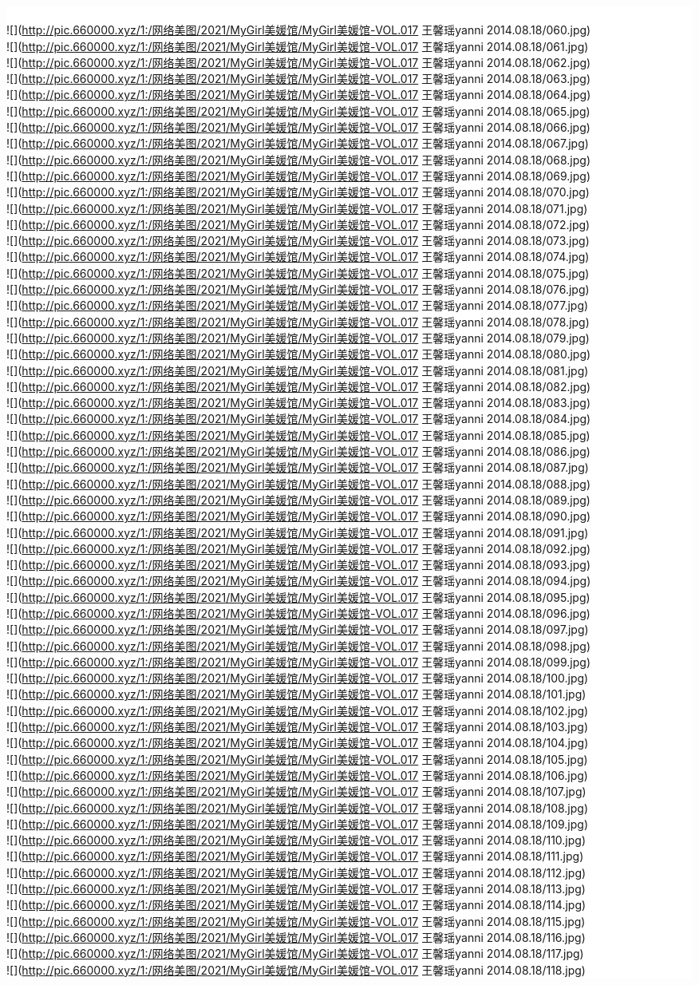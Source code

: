 <br>![](http://pic.660000.xyz/1:/网络美图/2021/MyGirl美媛馆/MyGirl美媛馆-VOL.017 王馨瑶yanni 2014.08.18/060.jpg) <br>![](http://pic.660000.xyz/1:/网络美图/2021/MyGirl美媛馆/MyGirl美媛馆-VOL.017 王馨瑶yanni 2014.08.18/061.jpg) <br>![](http://pic.660000.xyz/1:/网络美图/2021/MyGirl美媛馆/MyGirl美媛馆-VOL.017 王馨瑶yanni 2014.08.18/062.jpg) <br>![](http://pic.660000.xyz/1:/网络美图/2021/MyGirl美媛馆/MyGirl美媛馆-VOL.017 王馨瑶yanni 2014.08.18/063.jpg) <br>![](http://pic.660000.xyz/1:/网络美图/2021/MyGirl美媛馆/MyGirl美媛馆-VOL.017 王馨瑶yanni 2014.08.18/064.jpg) <br>![](http://pic.660000.xyz/1:/网络美图/2021/MyGirl美媛馆/MyGirl美媛馆-VOL.017 王馨瑶yanni 2014.08.18/065.jpg) <br>![](http://pic.660000.xyz/1:/网络美图/2021/MyGirl美媛馆/MyGirl美媛馆-VOL.017 王馨瑶yanni 2014.08.18/066.jpg) <br>![](http://pic.660000.xyz/1:/网络美图/2021/MyGirl美媛馆/MyGirl美媛馆-VOL.017 王馨瑶yanni 2014.08.18/067.jpg) <br>![](http://pic.660000.xyz/1:/网络美图/2021/MyGirl美媛馆/MyGirl美媛馆-VOL.017 王馨瑶yanni 2014.08.18/068.jpg) <br>![](http://pic.660000.xyz/1:/网络美图/2021/MyGirl美媛馆/MyGirl美媛馆-VOL.017 王馨瑶yanni 2014.08.18/069.jpg) <br>![](http://pic.660000.xyz/1:/网络美图/2021/MyGirl美媛馆/MyGirl美媛馆-VOL.017 王馨瑶yanni 2014.08.18/070.jpg) <br>![](http://pic.660000.xyz/1:/网络美图/2021/MyGirl美媛馆/MyGirl美媛馆-VOL.017 王馨瑶yanni 2014.08.18/071.jpg) <br>![](http://pic.660000.xyz/1:/网络美图/2021/MyGirl美媛馆/MyGirl美媛馆-VOL.017 王馨瑶yanni 2014.08.18/072.jpg) <br>![](http://pic.660000.xyz/1:/网络美图/2021/MyGirl美媛馆/MyGirl美媛馆-VOL.017 王馨瑶yanni 2014.08.18/073.jpg) <br>![](http://pic.660000.xyz/1:/网络美图/2021/MyGirl美媛馆/MyGirl美媛馆-VOL.017 王馨瑶yanni 2014.08.18/074.jpg) <br>![](http://pic.660000.xyz/1:/网络美图/2021/MyGirl美媛馆/MyGirl美媛馆-VOL.017 王馨瑶yanni 2014.08.18/075.jpg) <br>![](http://pic.660000.xyz/1:/网络美图/2021/MyGirl美媛馆/MyGirl美媛馆-VOL.017 王馨瑶yanni 2014.08.18/076.jpg) <br>![](http://pic.660000.xyz/1:/网络美图/2021/MyGirl美媛馆/MyGirl美媛馆-VOL.017 王馨瑶yanni 2014.08.18/077.jpg) <br>![](http://pic.660000.xyz/1:/网络美图/2021/MyGirl美媛馆/MyGirl美媛馆-VOL.017 王馨瑶yanni 2014.08.18/078.jpg) <br>![](http://pic.660000.xyz/1:/网络美图/2021/MyGirl美媛馆/MyGirl美媛馆-VOL.017 王馨瑶yanni 2014.08.18/079.jpg) <br>![](http://pic.660000.xyz/1:/网络美图/2021/MyGirl美媛馆/MyGirl美媛馆-VOL.017 王馨瑶yanni 2014.08.18/080.jpg) <br>![](http://pic.660000.xyz/1:/网络美图/2021/MyGirl美媛馆/MyGirl美媛馆-VOL.017 王馨瑶yanni 2014.08.18/081.jpg) <br>![](http://pic.660000.xyz/1:/网络美图/2021/MyGirl美媛馆/MyGirl美媛馆-VOL.017 王馨瑶yanni 2014.08.18/082.jpg) <br>![](http://pic.660000.xyz/1:/网络美图/2021/MyGirl美媛馆/MyGirl美媛馆-VOL.017 王馨瑶yanni 2014.08.18/083.jpg) <br>![](http://pic.660000.xyz/1:/网络美图/2021/MyGirl美媛馆/MyGirl美媛馆-VOL.017 王馨瑶yanni 2014.08.18/084.jpg) <br>![](http://pic.660000.xyz/1:/网络美图/2021/MyGirl美媛馆/MyGirl美媛馆-VOL.017 王馨瑶yanni 2014.08.18/085.jpg) <br>![](http://pic.660000.xyz/1:/网络美图/2021/MyGirl美媛馆/MyGirl美媛馆-VOL.017 王馨瑶yanni 2014.08.18/086.jpg) <br>![](http://pic.660000.xyz/1:/网络美图/2021/MyGirl美媛馆/MyGirl美媛馆-VOL.017 王馨瑶yanni 2014.08.18/087.jpg) <br>![](http://pic.660000.xyz/1:/网络美图/2021/MyGirl美媛馆/MyGirl美媛馆-VOL.017 王馨瑶yanni 2014.08.18/088.jpg) <br>![](http://pic.660000.xyz/1:/网络美图/2021/MyGirl美媛馆/MyGirl美媛馆-VOL.017 王馨瑶yanni 2014.08.18/089.jpg) <br>![](http://pic.660000.xyz/1:/网络美图/2021/MyGirl美媛馆/MyGirl美媛馆-VOL.017 王馨瑶yanni 2014.08.18/090.jpg) <br>![](http://pic.660000.xyz/1:/网络美图/2021/MyGirl美媛馆/MyGirl美媛馆-VOL.017 王馨瑶yanni 2014.08.18/091.jpg) <br>![](http://pic.660000.xyz/1:/网络美图/2021/MyGirl美媛馆/MyGirl美媛馆-VOL.017 王馨瑶yanni 2014.08.18/092.jpg) <br>![](http://pic.660000.xyz/1:/网络美图/2021/MyGirl美媛馆/MyGirl美媛馆-VOL.017 王馨瑶yanni 2014.08.18/093.jpg) <br>![](http://pic.660000.xyz/1:/网络美图/2021/MyGirl美媛馆/MyGirl美媛馆-VOL.017 王馨瑶yanni 2014.08.18/094.jpg) <br>![](http://pic.660000.xyz/1:/网络美图/2021/MyGirl美媛馆/MyGirl美媛馆-VOL.017 王馨瑶yanni 2014.08.18/095.jpg) <br>![](http://pic.660000.xyz/1:/网络美图/2021/MyGirl美媛馆/MyGirl美媛馆-VOL.017 王馨瑶yanni 2014.08.18/096.jpg) <br>![](http://pic.660000.xyz/1:/网络美图/2021/MyGirl美媛馆/MyGirl美媛馆-VOL.017 王馨瑶yanni 2014.08.18/097.jpg) <br>![](http://pic.660000.xyz/1:/网络美图/2021/MyGirl美媛馆/MyGirl美媛馆-VOL.017 王馨瑶yanni 2014.08.18/098.jpg) <br>![](http://pic.660000.xyz/1:/网络美图/2021/MyGirl美媛馆/MyGirl美媛馆-VOL.017 王馨瑶yanni 2014.08.18/099.jpg) <br>![](http://pic.660000.xyz/1:/网络美图/2021/MyGirl美媛馆/MyGirl美媛馆-VOL.017 王馨瑶yanni 2014.08.18/100.jpg) <br>![](http://pic.660000.xyz/1:/网络美图/2021/MyGirl美媛馆/MyGirl美媛馆-VOL.017 王馨瑶yanni 2014.08.18/101.jpg) <br>![](http://pic.660000.xyz/1:/网络美图/2021/MyGirl美媛馆/MyGirl美媛馆-VOL.017 王馨瑶yanni 2014.08.18/102.jpg) <br>![](http://pic.660000.xyz/1:/网络美图/2021/MyGirl美媛馆/MyGirl美媛馆-VOL.017 王馨瑶yanni 2014.08.18/103.jpg) <br>![](http://pic.660000.xyz/1:/网络美图/2021/MyGirl美媛馆/MyGirl美媛馆-VOL.017 王馨瑶yanni 2014.08.18/104.jpg) <br>![](http://pic.660000.xyz/1:/网络美图/2021/MyGirl美媛馆/MyGirl美媛馆-VOL.017 王馨瑶yanni 2014.08.18/105.jpg) <br>![](http://pic.660000.xyz/1:/网络美图/2021/MyGirl美媛馆/MyGirl美媛馆-VOL.017 王馨瑶yanni 2014.08.18/106.jpg) <br>![](http://pic.660000.xyz/1:/网络美图/2021/MyGirl美媛馆/MyGirl美媛馆-VOL.017 王馨瑶yanni 2014.08.18/107.jpg) <br>![](http://pic.660000.xyz/1:/网络美图/2021/MyGirl美媛馆/MyGirl美媛馆-VOL.017 王馨瑶yanni 2014.08.18/108.jpg) <br>![](http://pic.660000.xyz/1:/网络美图/2021/MyGirl美媛馆/MyGirl美媛馆-VOL.017 王馨瑶yanni 2014.08.18/109.jpg) <br>![](http://pic.660000.xyz/1:/网络美图/2021/MyGirl美媛馆/MyGirl美媛馆-VOL.017 王馨瑶yanni 2014.08.18/110.jpg) <br>![](http://pic.660000.xyz/1:/网络美图/2021/MyGirl美媛馆/MyGirl美媛馆-VOL.017 王馨瑶yanni 2014.08.18/111.jpg) <br>![](http://pic.660000.xyz/1:/网络美图/2021/MyGirl美媛馆/MyGirl美媛馆-VOL.017 王馨瑶yanni 2014.08.18/112.jpg) <br>![](http://pic.660000.xyz/1:/网络美图/2021/MyGirl美媛馆/MyGirl美媛馆-VOL.017 王馨瑶yanni 2014.08.18/113.jpg) <br>![](http://pic.660000.xyz/1:/网络美图/2021/MyGirl美媛馆/MyGirl美媛馆-VOL.017 王馨瑶yanni 2014.08.18/114.jpg) <br>![](http://pic.660000.xyz/1:/网络美图/2021/MyGirl美媛馆/MyGirl美媛馆-VOL.017 王馨瑶yanni 2014.08.18/115.jpg) <br>![](http://pic.660000.xyz/1:/网络美图/2021/MyGirl美媛馆/MyGirl美媛馆-VOL.017 王馨瑶yanni 2014.08.18/116.jpg) <br>![](http://pic.660000.xyz/1:/网络美图/2021/MyGirl美媛馆/MyGirl美媛馆-VOL.017 王馨瑶yanni 2014.08.18/117.jpg) <br>![](http://pic.660000.xyz/1:/网络美图/2021/MyGirl美媛馆/MyGirl美媛馆-VOL.017 王馨瑶yanni 2014.08.18/118.jpg)